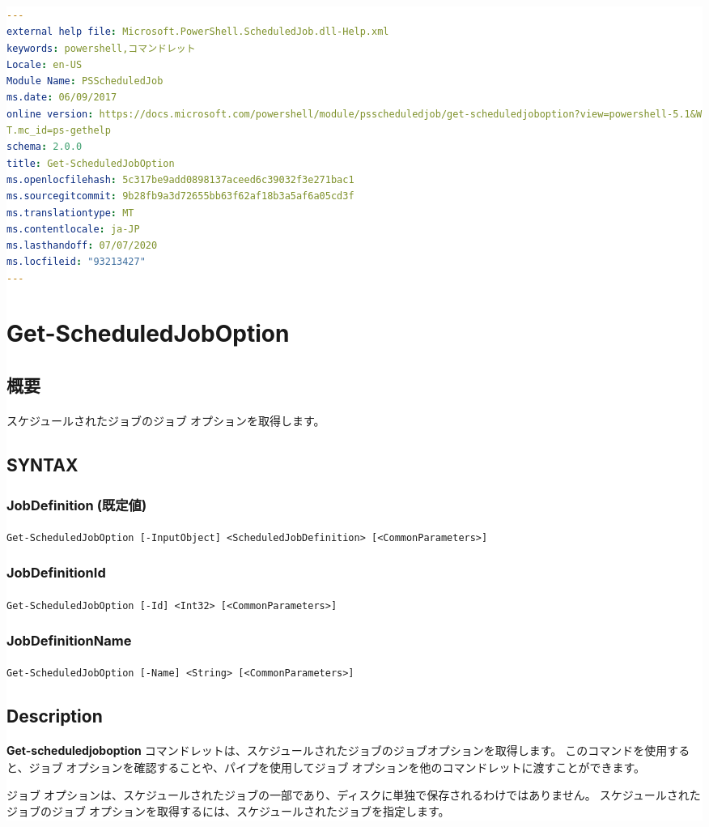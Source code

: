 ```yaml
---
external help file: Microsoft.PowerShell.ScheduledJob.dll-Help.xml
keywords: powershell,コマンドレット
Locale: en-US
Module Name: PSScheduledJob
ms.date: 06/09/2017
online version: https://docs.microsoft.com/powershell/module/psscheduledjob/get-scheduledjoboption?view=powershell-5.1&WT.mc_id=ps-gethelp
schema: 2.0.0
title: Get-ScheduledJobOption
ms.openlocfilehash: 5c317be9add0898137aceed6c39032f3e271bac1
ms.sourcegitcommit: 9b28fb9a3d72655bb63f62af18b3a5af6a05cd3f
ms.translationtype: MT
ms.contentlocale: ja-JP
ms.lasthandoff: 07/07/2020
ms.locfileid: "93213427"
---
```

# Get-ScheduledJobOption

## 概要
スケジュールされたジョブのジョブ オプションを取得します。

## SYNTAX

### JobDefinition (既定値)

```
Get-ScheduledJobOption [-InputObject] <ScheduledJobDefinition> [<CommonParameters>]
```

### JobDefinitionId

```
Get-ScheduledJobOption [-Id] <Int32> [<CommonParameters>]
```

### JobDefinitionName

```
Get-ScheduledJobOption [-Name] <String> [<CommonParameters>]
```

## Description
**Get-scheduledjoboption** コマンドレットは、スケジュールされたジョブのジョブオプションを取得します。
このコマンドを使用すると、ジョブ オプションを確認することや、パイプを使用してジョブ オプションを他のコマンドレットに渡すことができます。

ジョブ オプションは、スケジュールされたジョブの一部であり、ディスクに単独で保存されるわけではありません。
スケジュールされたジョブのジョブ オプションを取得するには、スケジュールされたジョブを指定します。
